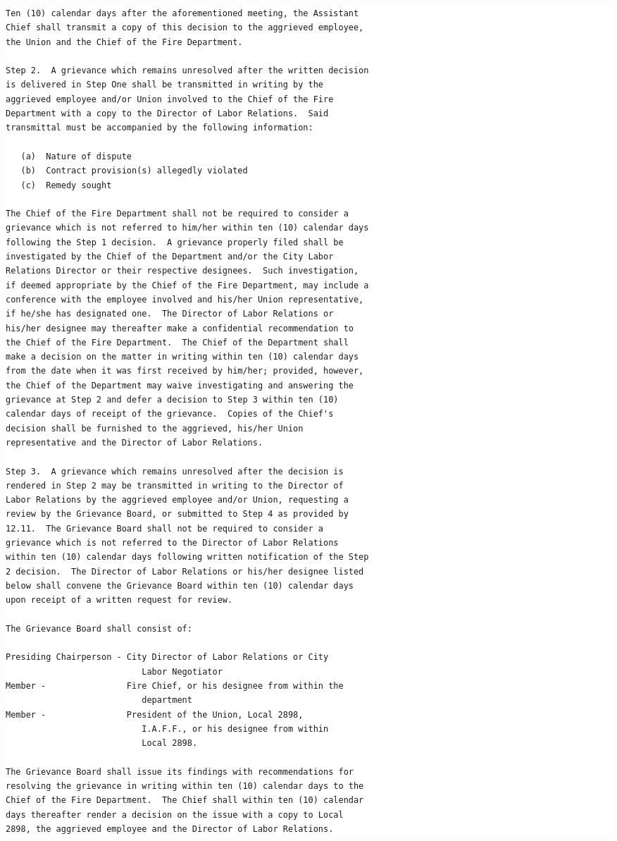     Ten (10) calendar days after the aforementioned meeting, the Assistant  
    Chief shall transmit a copy of this decision to the aggrieved employee,  
    the Union and the Chief of the Fire Department.  
  
    Step 2.  A grievance which remains unresolved after the written decision  
    is delivered in Step One shall be transmitted in writing by the  
    aggrieved employee and/or Union involved to the Chief of the Fire  
    Department with a copy to the Director of Labor Relations.  Said  
    transmittal must be accompanied by the following information:  
  
       (a)  Nature of dispute  
       (b)  Contract provision(s) allegedly violated  
       (c)  Remedy sought  
  
    The Chief of the Fire Department shall not be required to consider a  
    grievance which is not referred to him/her within ten (10) calendar days  
    following the Step 1 decision.  A grievance properly filed shall be  
    investigated by the Chief of the Department and/or the City Labor  
    Relations Director or their respective designees.  Such investigation,  
    if deemed appropriate by the Chief of the Fire Department, may include a  
    conference with the employee involved and his/her Union representative,  
    if he/she has designated one.  The Director of Labor Relations or  
    his/her designee may thereafter make a confidential recommendation to  
    the Chief of the Fire Department.  The Chief of the Department shall  
    make a decision on the matter in writing within ten (10) calendar days  
    from the date when it was first received by him/her; provided, however,  
    the Chief of the Department may waive investigating and answering the  
    grievance at Step 2 and defer a decision to Step 3 within ten (10)  
    calendar days of receipt of the grievance.  Copies of the Chief's  
    decision shall be furnished to the aggrieved, his/her Union  
    representative and the Director of Labor Relations.  
  
    Step 3.  A grievance which remains unresolved after the decision is  
    rendered in Step 2 may be transmitted in writing to the Director of  
    Labor Relations by the aggrieved employee and/or Union, requesting a  
    review by the Grievance Board, or submitted to Step 4 as provided by  
    12.11.  The Grievance Board shall not be required to consider a  
    grievance which is not referred to the Director of Labor Relations  
    within ten (10) calendar days following written notification of the Step  
    2 decision.  The Director of Labor Relations or his/her designee listed  
    below shall convene the Grievance Board within ten (10) calendar days  
    upon receipt of a written request for review.  
  
    The Grievance Board shall consist of:  
  
    Presiding Chairperson - City Director of Labor Relations or City  
                               Labor Negotiator  
    Member -                Fire Chief, or his designee from within the  
                               department  
    Member -                President of the Union, Local 2898,  
                               I.A.F.F., or his designee from within  
                               Local 2898.  
  
    The Grievance Board shall issue its findings with recommendations for  
    resolving the grievance in writing within ten (10) calendar days to the  
    Chief of the Fire Department.  The Chief shall within ten (10) calendar  
    days thereafter render a decision on the issue with a copy to Local  
    2898, the aggrieved employee and the Director of Labor Relations.  
  